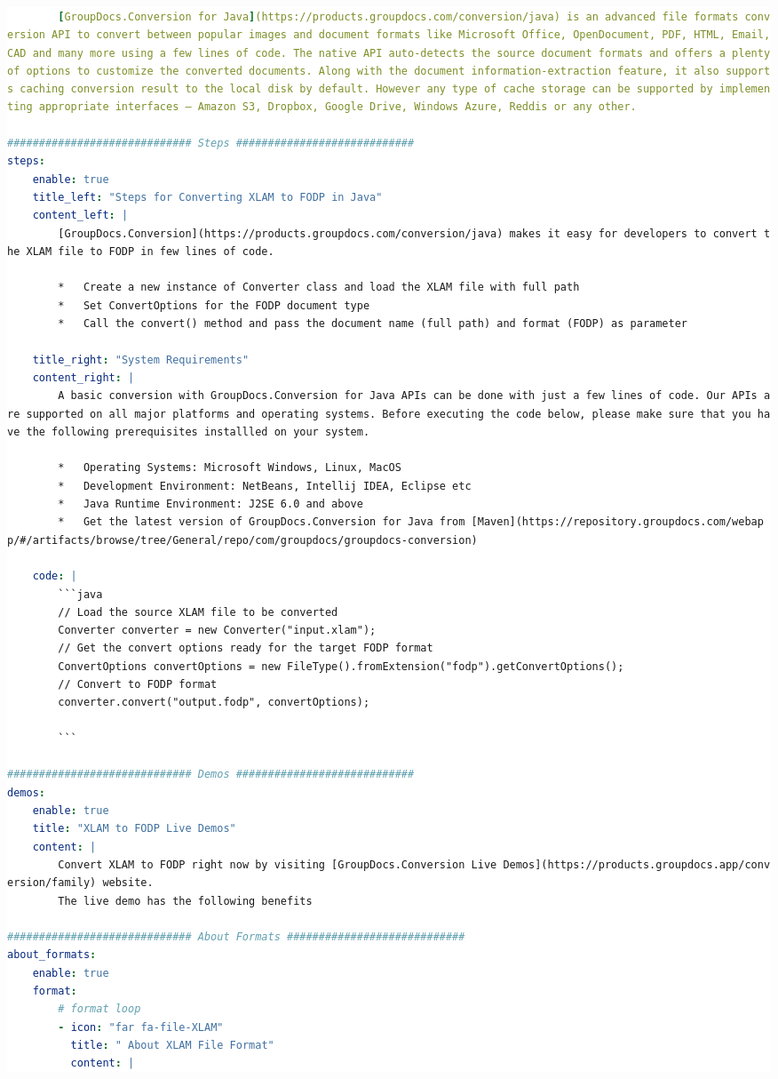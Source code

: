 ```yaml
        [GroupDocs.Conversion for Java](https://products.groupdocs.com/conversion/java) is an advanced file formats conversion API to convert between popular images and document formats like Microsoft Office, OpenDocument, PDF, HTML, Email, CAD and many more using a few lines of code. The native API auto-detects the source document formats and offers a plenty of options to customize the converted documents. Along with the document information-extraction feature, it also supports caching conversion result to the local disk by default. However any type of cache storage can be supported by implementing appropriate interfaces – Amazon S3, Dropbox, Google Drive, Windows Azure, Reddis or any other.

############################# Steps ############################
steps:
    enable: true
    title_left: "Steps for Converting XLAM to FODP in Java"
    content_left: |
        [GroupDocs.Conversion](https://products.groupdocs.com/conversion/java) makes it easy for developers to convert the XLAM file to FODP in few lines of code.

        *   Create a new instance of Converter class and load the XLAM file with full path
        *   Set ConvertOptions for the FODP document type
        *   Call the convert() method and pass the document name (full path) and format (FODP) as parameter
        
    title_right: "System Requirements"
    content_right: |
        A basic conversion with GroupDocs.Conversion for Java APIs can be done with just a few lines of code. Our APIs are supported on all major platforms and operating systems. Before executing the code below, please make sure that you have the following prerequisites installled on your system.

        *   Operating Systems: Microsoft Windows, Linux, MacOS
        *   Development Environment: NetBeans, Intellij IDEA, Eclipse etc
        *   Java Runtime Environment: J2SE 6.0 and above
        *   Get the latest version of GroupDocs.Conversion for Java from [Maven](https://repository.groupdocs.com/webapp/#/artifacts/browse/tree/General/repo/com/groupdocs/groupdocs-conversion)
        
    code: |
        ```java
        // Load the source XLAM file to be converted
        Converter converter = new Converter("input.xlam");
        // Get the convert options ready for the target FODP format
        ConvertOptions convertOptions = new FileType().fromExtension("fodp").getConvertOptions();
        // Convert to FODP format
        converter.convert("output.fodp", convertOptions);
        
        ```
        
############################# Demos ############################
demos:
    enable: true
    title: "XLAM to FODP Live Demos"
    content: |
        Convert XLAM to FODP right now by visiting [GroupDocs.Conversion Live Demos](https://products.groupdocs.app/conversion/family) website.  
        The live demo has the following benefits
        
############################# About Formats ############################
about_formats:
    enable: true
    format:
        # format loop
        - icon: "far fa-file-XLAM"
          title: " About XLAM File Format"
          content: |
```